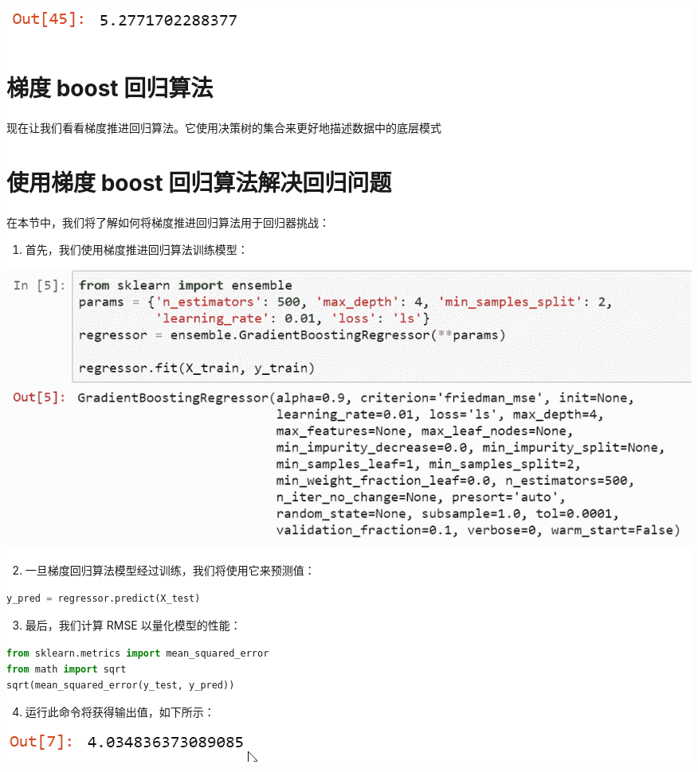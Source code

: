 ![](img/c5716e34-aa3b-4b39-b5b2-88b8ab4419c0.png)

# 梯度 boost 回归算法

现在让我们看看梯度推进回归算法。它使用决策树的集合来更好地描述数据中的底层模式

# 使用梯度 boost 回归算法解决回归问题

在本节中，我们将了解如何将梯度推进回归算法用于回归器挑战：

1.  首先，我们使用梯度推进回归算法训练模型：

![](img/c59155c9-6344-4272-b33e-826d814ed78f.png)

2.  一旦梯度回归算法模型经过训练，我们将使用它来预测值：

```py
y_pred = regressor.predict(X_test)
```

3.  最后，我们计算 RMSE 以量化模型的性能：

```py
from sklearn.metrics import mean_squared_error
from math import sqrt
sqrt(mean_squared_error(y_test, y_pred))
```

4.  运行此命令将获得输出值，如下所示：

![](img/bd5c2be4-d453-4b08-90be-dbe55b9e1dc9.png)
